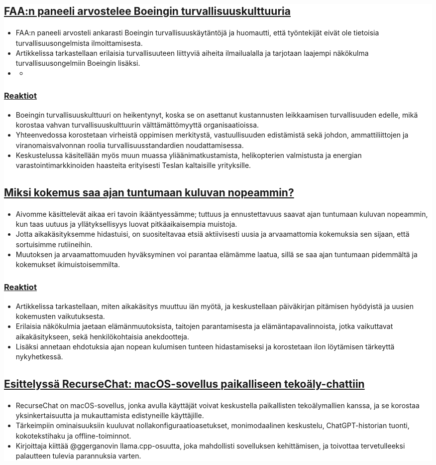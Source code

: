 ## [FAA:n paneeli arvostelee Boeingin turvallisuuskulttuuria](https://www.ainonline.com/aviation-news/air-transport/2024-02-26/boeing-missing-key-elements-safety-culture-faa-report)

- FAA:n paneeli arvosteli ankarasti Boeingin turvallisuuskäytäntöjä ja huomautti, että työntekijät eivät ole tietoisia turvallisuusongelmista ilmoittamisesta.
- Artikkelissa tarkastellaan erilaisia turvallisuuteen liittyviä aiheita ilmailualalla ja tarjotaan laajempi näkökulma turvallisuusongelmiin Boeingin lisäksi.
- -

### [Reaktiot](https://news.ycombinator.com/item?id=39523813)

- Boeingin turvallisuuskulttuuri on heikentynyt, koska se on asettanut kustannusten leikkaamisen turvallisuuden edelle, mikä korostaa vahvan turvallisuuskulttuurin välttämättömyyttä organisaatioissa.
- Yhteenvedossa korostetaan virheistä oppimisen merkitystä, vastuullisuuden edistämistä sekä johdon, ammattiliittojen ja viranomaisvalvonnan roolia turvallisuusstandardien noudattamisessa.
- Keskustelussa käsitellään myös muun muassa yliäänimatkustamista, helikopterien valmistusta ja energian varastointimarkkinoiden haasteita erityisesti Teslan kaltaisille yrityksille.

## [Miksi kokemus saa ajan tuntumaan kuluvan nopeammin?](https://invertedpassion.com/why-time-seems-to-pass-faster-as-we-age/)

- Aivomme käsittelevät aikaa eri tavoin ikääntyessämme; tuttuus ja ennustettavuus saavat ajan tuntumaan kuluvan nopeammin, kun taas uutuus ja yllätyksellisyys luovat pitkäaikaisempia muistoja.
- Jotta aikakäsityksemme hidastuisi, on suositeltavaa etsiä aktiivisesti uusia ja arvaamattomia kokemuksia sen sijaan, että sortuisimme rutiineihin.
- Muutoksen ja arvaamattomuuden hyväksyminen voi parantaa elämämme laatua, sillä se saa ajan tuntumaan pidemmältä ja kokemukset ikimuistoisemmilta.

### [Reaktiot](https://news.ycombinator.com/item?id=39522249)

- Artikkelissa tarkastellaan, miten aikakäsitys muuttuu iän myötä, ja keskustellaan päiväkirjan pitämisen hyödyistä ja uusien kokemusten vaikutuksesta.
- Erilaisia näkökulmia jaetaan elämänmuutoksista, taitojen parantamisesta ja elämäntapavalinnoista, jotka vaikuttavat aikakäsitykseen, sekä henkilökohtaisia anekdootteja.
- Lisäksi annetaan ehdotuksia ajan nopean kulumisen tunteen hidastamiseksi ja korostetaan ilon löytämisen tärkeyttä nykyhetkessä.

## [Esittelyssä RecurseChat: macOS-sovellus paikalliseen tekoäly-chattiin](https://recurse.chat/)

- RecurseChat on macOS-sovellus, jonka avulla käyttäjät voivat keskustella paikallisten tekoälymallien kanssa, ja se korostaa yksinkertaisuutta ja mukauttamista edistyneille käyttäjille.
- Tärkeimpiin ominaisuuksiin kuuluvat nollakonfiguraatioasetukset, monimodaalinen keskustelu, ChatGPT-historian tuonti, kokotekstihaku ja offline-toiminnot.
- Kirjoittaja kiittää @ggerganovin llama.cpp-osuutta, joka mahdollisti sovelluksen kehittämisen, ja toivottaa tervetulleeksi palautteen tulevia parannuksia varten.
